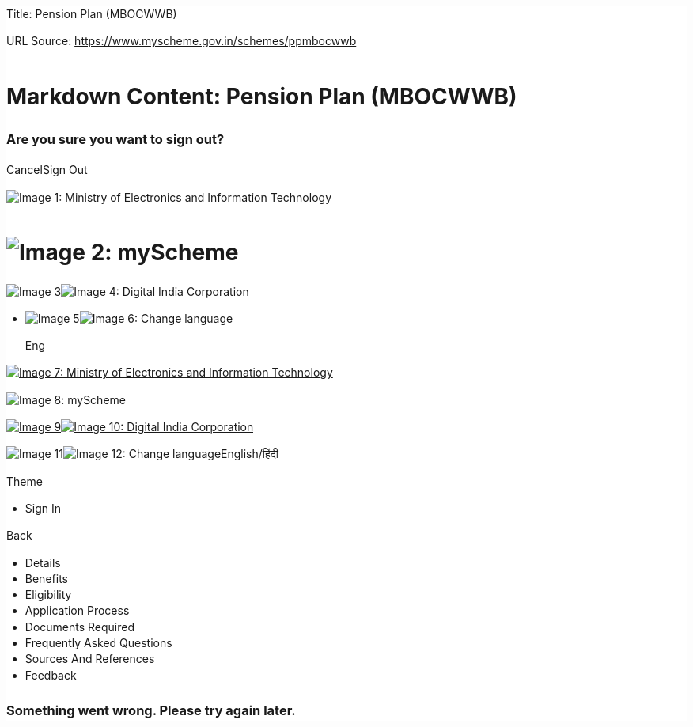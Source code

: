 Title: Pension Plan (MBOCWWB)

URL Source: https://www.myscheme.gov.in/schemes/ppmbocwwb

Markdown Content:
Pension Plan (MBOCWWB)
===============
  

### Are you sure you want to sign out?

CancelSign Out

[![Image 1: Ministry of Electronics and Information Technology](https://cdn.myscheme.in/images/logos/emblem-black.svg)](https://www.myscheme.gov.in/)

![Image 2: myScheme](https://cdn.myscheme.in/images/logos/myscheme-logo-black.svg)
==================================================================================

[![Image 3](blob:https://www.myscheme.gov.in/7029bfa5283c1934d72d4efe1c626373)![Image 4: Digital India Corporation](https://cdn.myscheme.in/images/logos/digital-india-black.svg)](https://www.digitalindia.gov.in/)

*   ![Image 5](blob:https://www.myscheme.gov.in/39e3356370f513e3664ceae4ebfc3a5a)![Image 6: Change language](blob:https://www.myscheme.gov.in/b9a31d3949b1882a09ed2f8508d538f3)
    
    Eng
    

[![Image 7: Ministry of Electronics and Information Technology](https://cdn.myscheme.in/images/logos/emblem-black.svg)](https://www.myscheme.gov.in/)

![Image 8: myScheme](https://cdn.myscheme.in/images/logos/myscheme-logo-black.svg)

[![Image 9](blob:https://www.myscheme.gov.in/04e0786ebe0ffe2b3244c2451b75b80f)![Image 10: Digital India Corporation](https://cdn.myscheme.in/images/logos/digital-india-black.svg)](https://www.digitalindia.gov.in/)

![Image 11](blob:https://www.myscheme.gov.in/39e3356370f513e3664ceae4ebfc3a5a)![Image 12: Change language](https://cdn.myscheme.in/images/icons/language.svg)English/हिंदी

Theme

*   Sign In

Back

*   Details
*   Benefits
*   Eligibility
*   Application Process
*   Documents Required
*   Frequently Asked Questions
*   Sources And References
*   Feedback

### Something went wrong. Please try again later.
